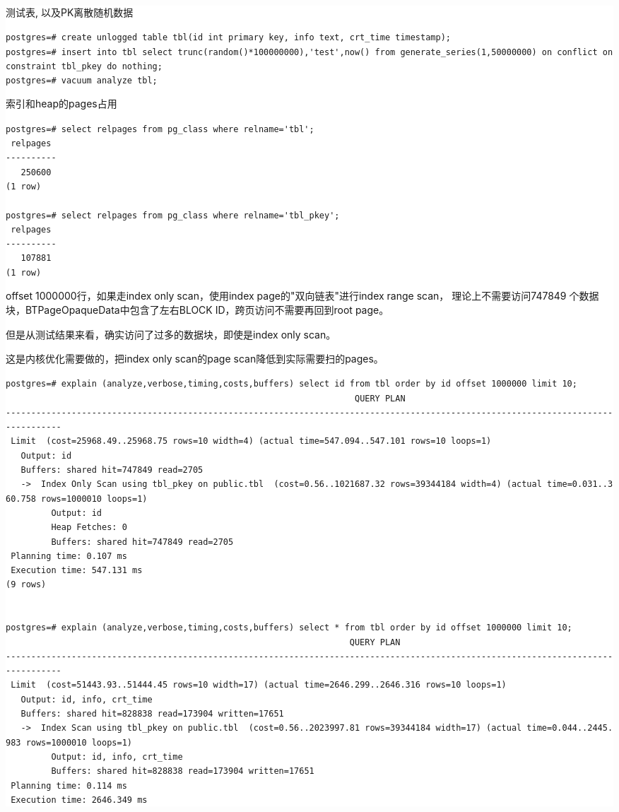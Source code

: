 测试表, 以及PK离散随机数据      
  
```  
postgres=# create unlogged table tbl(id int primary key, info text, crt_time timestamp);  
postgres=# insert into tbl select trunc(random()*100000000),'test',now() from generate_series(1,50000000) on conflict on constraint tbl_pkey do nothing;  
postgres=# vacuum analyze tbl;  
```  
    
索引和heap的pages占用    
  
```  
postgres=# select relpages from pg_class where relname='tbl';  
 relpages   
----------  
   250600  
(1 row)  
  
postgres=# select relpages from pg_class where relname='tbl_pkey';  
 relpages   
----------  
   107881  
(1 row)  
```  
    
offset 1000000行，如果走index only scan，使用index page的"双向链表"进行index range scan， 理论上不需要访问747849 个数据块，BTPageOpaqueData中包含了左右BLOCK ID，跨页访问不需要再回到root page。    
    
但是从测试结果来看，确实访问了过多的数据块，即使是index only scan。    
    
这是内核优化需要做的，把index only scan的page scan降低到实际需要扫的pages。    
  
```  
postgres=# explain (analyze,verbose,timing,costs,buffers) select id from tbl order by id offset 1000000 limit 10;  
                                                                     QUERY PLAN                                                                        
-----------------------------------------------------------------------------------------------------------------------------------  
 Limit  (cost=25968.49..25968.75 rows=10 width=4) (actual time=547.094..547.101 rows=10 loops=1)  
   Output: id  
   Buffers: shared hit=747849 read=2705  
   ->  Index Only Scan using tbl_pkey on public.tbl  (cost=0.56..1021687.32 rows=39344184 width=4) (actual time=0.031..360.758 rows=1000010 loops=1)  
         Output: id  
         Heap Fetches: 0  
         Buffers: shared hit=747849 read=2705  
 Planning time: 0.107 ms  
 Execution time: 547.131 ms  
(9 rows)  
  
  
postgres=# explain (analyze,verbose,timing,costs,buffers) select * from tbl order by id offset 1000000 limit 10;  
                                                                    QUERY PLAN                                                                      
-----------------------------------------------------------------------------------------------------------------------------------  
 Limit  (cost=51443.93..51444.45 rows=10 width=17) (actual time=2646.299..2646.316 rows=10 loops=1)  
   Output: id, info, crt_time  
   Buffers: shared hit=828838 read=173904 written=17651  
   ->  Index Scan using tbl_pkey on public.tbl  (cost=0.56..2023997.81 rows=39344184 width=17) (actual time=0.044..2445.983 rows=1000010 loops=1)  
         Output: id, info, crt_time  
         Buffers: shared hit=828838 read=173904 written=17651  
 Planning time: 0.114 ms  
 Execution time: 2646.349 ms  
```